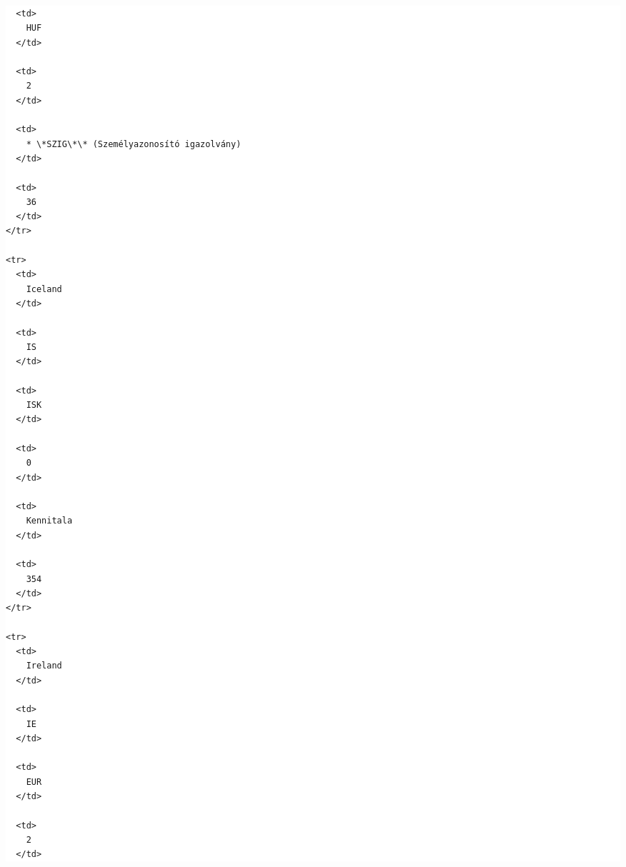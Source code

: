       <td>
        HUF
      </td>

      <td>
        2
      </td>

      <td>
        * \*SZIG\*\* (Személyazonosító igazolvány)
      </td>

      <td>
        36
      </td>
    </tr>

    <tr>
      <td>
        Iceland
      </td>

      <td>
        IS
      </td>

      <td>
        ISK
      </td>

      <td>
        0
      </td>

      <td>
        Kennitala
      </td>

      <td>
        354
      </td>
    </tr>

    <tr>
      <td>
        Ireland
      </td>

      <td>
        IE
      </td>

      <td>
        EUR
      </td>

      <td>
        2
      </td>
